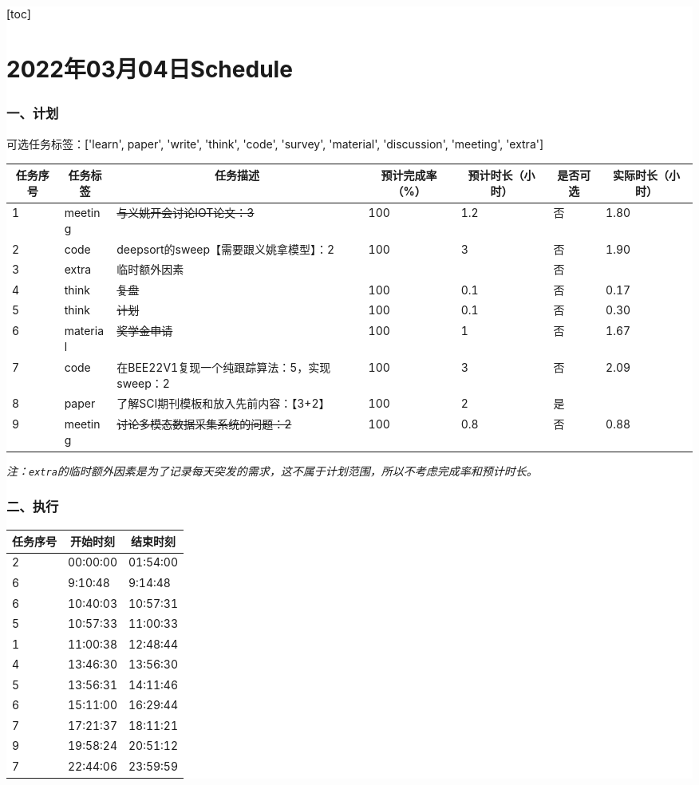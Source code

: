 [toc]

# 2022年03月04日Schedule

### 一、计划

可选任务标签：['learn', paper', 'write', 'think', 'code', 'survey', 'material', 'discussion', 'meeting', 'extra']

| 任务序号 | 任务标签 | 任务描述                                     | 预计完成率（%） | 预计时长（小时） | 是否可选 | 实际时长（小时） |
| -------- | -------- | -------------------------------------------- | --------------- | ---------------- | -------- | ---------------- |
|1|meeting|~~与义姚开会讨论IOT论文：3~~|100|1.2|否|1.80|
|2|code|deepsort的sweep【需要跟义姚拿模型】：2|100|3|否|1.90|
| 3        | extra    | 临时额外因素                                 |                 |                  | 否       |                  |
|4|think|~~复盘~~|100|0.1|否|0.17|
|5|think|~~计划~~|100|0.1|否|0.30|
|6|material|~~奖学金申请~~|100|1|否|1.67|
|7|code|在BEE22V1复现一个纯跟踪算法：5，实现sweep：2|100|3|否|2.09|
| 8        | paper    | 了解SCI期刊模板和放入先前内容：【3+2】       | 100             | 2                | 是      |                  |
|9|meeting|~~讨论多模态数据采集系统的问题：2~~|100|0.8|否|0.88|

*注：`extra`的临时额外因素是为了记录每天突发的需求，这不属于计划范围，所以不考虑完成率和预计时长。*

### 二、执行

| 任务序号 | 开始时刻 | 结束时刻 |
| -------- | -------- | -------- |
| 2        | 00:00:00 | 01:54:00 |
| 6        | 9:10:48  | 9:14:48  |
| 6        | 10:40:03 | 10:57:31 |
| 5        | 10:57:33 | 11:00:33 |
| 1        | 11:00:38 | 12:48:44 |
| 4        | 13:46:30 | 13:56:30 |
| 5        | 13:56:31 | 14:11:46 |
| 6        | 15:11:00 | 16:29:44 |
| 7        | 17:21:37 | 18:11:21 |
| 9        | 19:58:24 | 20:51:12 |
| 7        | 22:44:06 | 23:59:59 |
